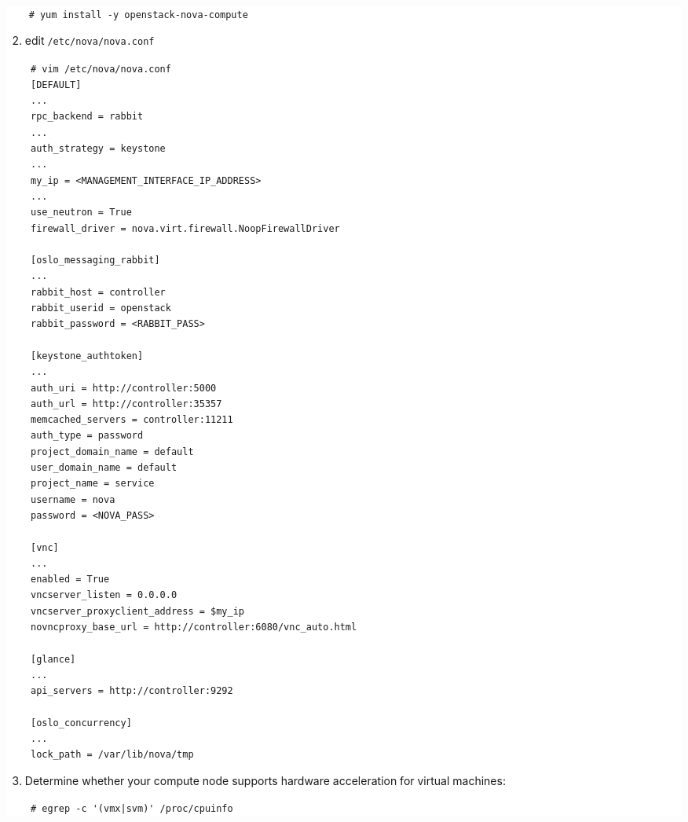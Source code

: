 		# yum install -y openstack-nova-compute

2. edit ```/etc/nova/nova.conf```

		# vim /etc/nova/nova.conf
		[DEFAULT]
		...
		rpc_backend = rabbit
		...
		auth_strategy = keystone
		...
		my_ip = <MANAGEMENT_INTERFACE_IP_ADDRESS>
		...
		use_neutron = True
		firewall_driver = nova.virt.firewall.NoopFirewallDriver

		[oslo_messaging_rabbit]
		...
		rabbit_host = controller
		rabbit_userid = openstack
		rabbit_password = <RABBIT_PASS>

		[keystone_authtoken]
		...
		auth_uri = http://controller:5000
		auth_url = http://controller:35357
		memcached_servers = controller:11211
		auth_type = password
		project_domain_name = default
		user_domain_name = default
		project_name = service
		username = nova
		password = <NOVA_PASS>

		[vnc]
		...
		enabled = True
		vncserver_listen = 0.0.0.0
		vncserver_proxyclient_address = $my_ip
		novncproxy_base_url = http://controller:6080/vnc_auto.html

		[glance]
		...
		api_servers = http://controller:9292

		[oslo_concurrency]
		...
		lock_path = /var/lib/nova/tmp

3. Determine whether your compute node supports hardware acceleration for virtual machines:

		# egrep -c '(vmx|svm)' /proc/cpuinfo

